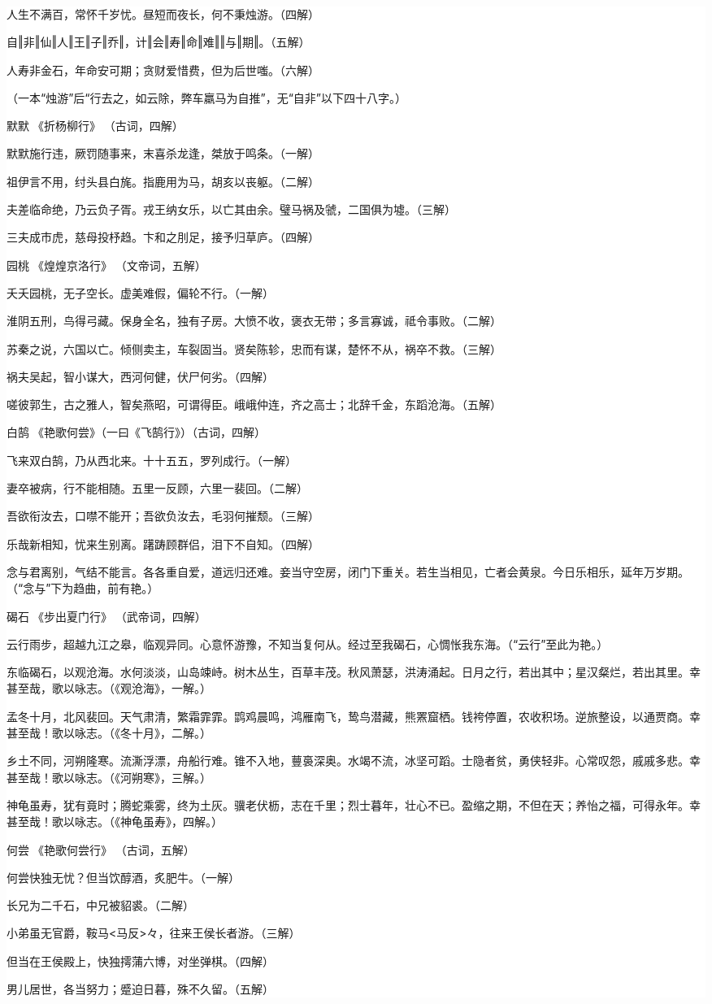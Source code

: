 人生不满百，常怀千岁忧。昼短而夜长，何不秉烛游。（四解）

自‖非‖仙‖人‖王‖子‖乔‖，计‖会‖寿‖命‖难‖‖与‖期‖。（五解）

人寿非金石，年命安可期；贪财爱惜费，但为后世嗤。（六解）

（一本“烛游”后“行去之，如云除，弊车羸马为自推”，无“自非”以下四十八字。）

默默 《折杨柳行》 （古词，四解）

默默施行违，厥罚随事来，末喜杀龙逢，桀放于鸣条。（一解）

祖伊言不用，纣头县白旄。指鹿用为马，胡亥以丧躯。（二解）

夫差临命绝，乃云负子胥。戎王纳女乐，以亡其由余。璧马祸及虢，二国俱为墟。（三解）

三夫成市虎，慈母投杼趋。卞和之刖足，接予归草庐。（四解）

园桃 《煌煌京洛行》 （文帝词，五解）

夭夭园桃，无子空长。虚美难假，偏轮不行。（一解）

淮阴五刑，鸟得弓藏。保身全名，独有子房。大愤不收，褒衣无带；多言寡诚，祗令事败。（二解）

苏秦之说，六国以亡。倾侧卖主，车裂固当。贤矣陈轸，忠而有谋，楚怀不从，祸卒不救。（三解）

祸夫吴起，智小谋大，西河何健，伏尸何劣。（四解）

嗟彼郭生，古之雅人，智矣燕昭，可谓得臣。峨峨仲连，齐之高士；北辞千金，东蹈沧海。（五解）

白鹄 《艳歌何尝》（一曰《飞鹄行》）（古词，四解）

飞来双白鹄，乃从西北来。十十五五，罗列成行。（一解）

妻卒被病，行不能相随。五里一反顾，六里一裴回。（二解）

吾欲衔汝去，口噤不能开；吾欲负汝去，毛羽何摧颓。（三解）

乐哉新相知，忧来生别离。躇踌顾群侣，泪下不自知。（四解）

念与君离别，气结不能言。各各重自爱，道远归还难。妾当守空房，闭门下重关。若生当相见，亡者会黄泉。今日乐相乐，延年万岁期。（“念与”下为趋曲，前有艳。）

碣石 《步出夏门行》 （武帝词，四解）

云行雨步，超越九江之皋，临观异同。心意怀游豫，不知当复何从。经过至我碣石，心惆怅我东海。（“云行”至此为艳。）

东临碣石，以观沧海。水何淡淡，山岛竦峙。树木丛生，百草丰茂。秋风萧瑟，洪涛涌起。日月之行，若出其中；星汉粲烂，若出其里。幸甚至哉，歌以咏志。（《观沧海》，一解。）

孟冬十月，北风裴回。天气肃清，繁霜霏霏。鹍鸡晨鸣，鸿雁南飞，鸷鸟潜藏，熊罴窟栖。钱袴停置，农收积场。逆旅整设，以通贾商。幸甚至哉！歌以咏志。（《冬十月》，二解。）

乡土不同，河朔隆寒。流澌浮漂，舟船行难。锥不入地，蘴裛深奥。水竭不流，冰坚可蹈。士隐者贫，勇侠轻非。心常叹怨，戚戚多悲。幸甚至哉！歌以咏志。（《河朔寒》，三解。）

神龟虽寿，犹有竟时；腾蛇乘雾，终为土灰。骥老伏枥，志在千里；烈士暮年，壮心不已。盈缩之期，不但在天；养怡之福，可得永年。幸甚至哉！歌以咏志。（《神龟虽寿》，四解。）

何尝 《艳歌何尝行》 （古词，五解）

何尝快独无忧？但当饮醇酒，炙肥牛。（一解）

长兄为二千石，中兄被貂裘。（二解）

小弟虽无官爵，鞍马<马反>々，往来王侯长者游。（三解）

但当在王侯殿上，快独摴蒲六博，对坐弹棋。（四解）

男儿居世，各当努力；蹙迫日暮，殊不久留。（五解）
